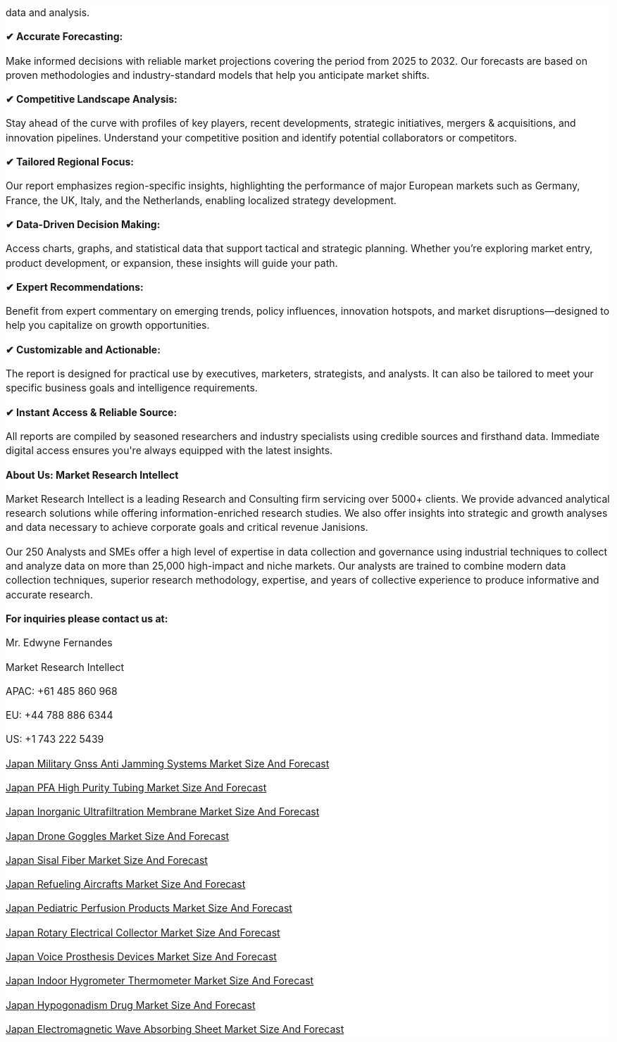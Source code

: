 data and analysis.</p><p><strong>✔ Accurate Forecasting:</strong></p><p>Make informed decisions with reliable market projections covering the period from 2025 to 2032. Our forecasts are based on proven methodologies and industry-standard models that help you anticipate market shifts.</p><p><strong>✔ Competitive Landscape Analysis:</strong></p><p>Stay ahead of the curve with profiles of key players, recent developments, strategic initiatives, mergers &amp; acquisitions, and innovation pipelines. Understand your competitive position and identify potential collaborators or competitors.</p><p><strong>✔ Tailored Regional Focus:</strong></p><p>Our report emphasizes region-specific insights, highlighting the performance of major European markets such as Germany, France, the UK, Italy, and the Netherlands, enabling localized strategy development.</p><p><strong>✔ Data-Driven Decision Making:</strong></p><p>Access charts, graphs, and statistical data that support tactical and strategic planning. Whether you&rsquo;re exploring market entry, product development, or expansion, these insights will guide your path.</p><p><strong>✔ Expert Recommendations:</strong></p><p>Benefit from expert commentary on emerging trends, policy influences, innovation hotspots, and market disruptions&mdash;designed to help you capitalize on growth opportunities.</p><p><strong>✔ Customizable and Actionable:</strong></p><p>The report is designed for practical use by executives, marketers, strategists, and analysts. It can also be tailored to meet your specific business goals and intelligence requirements.</p><p><strong>✔ Instant Access &amp; Reliable Source:</strong></p><p>All reports are compiled by seasoned researchers and industry specialists using credible sources and firsthand data. Immediate digital access ensures you're always equipped with the latest insights.</p><p><strong><span class="font-[700]">About Us: Market Research Intellect</span></strong></p><p><span class="">Market Research Intellect is a leading Research and Consulting firm servicing over 5000+ clients. We provide advanced analytical research solutions while offering information-enriched research studies.&nbsp;</span>We also offer insights into strategic and growth analyses and data necessary to achieve corporate goals and critical revenue Janisions.</p><p><span class="">Our 250 Analysts and SMEs offer a high level of expertise in data collection and governance using industrial techniques to collect and analyze data on more than 25,000 high-impact and niche markets. Our analysts are trained to combine modern data collection techniques, superior research methodology, expertise, and years of collective experience to produce informative and accurate research.</span></p><p><strong>For inquiries please contact us at:</strong></p><p>Mr. Edwyne Fernandes</p><p>Market Research Intellect</p><p>APAC: +61 485 860 968</p><p>EU: +44 788 886 6344</p><p>US: +1 743 222 5439</p><p><a href="https://github.com/cryst78/Precision/blob/main/Military-Gnss-Anti-Jamming-Systems-Market/Military-Gnss-Anti-Jamming-Systems-Market.md">Japan Military Gnss Anti Jamming Systems Market Size And Forecast</a></p><p><a href="https://github.com/cryst78/Precision/blob/main/PFA-High-Purity-Tubing-Market/PFA-High-Purity-Tubing-Market.md">Japan PFA High Purity Tubing Market Size And Forecast</a></p><p><a href="https://github.com/cryst78/Precision/blob/main/Inorganic-Ultrafiltration-Membrane-Market/Inorganic-Ultrafiltration-Membrane-Market.md">Japan Inorganic Ultrafiltration Membrane Market Size And Forecast</a></p><p><a href="https://github.com/cryst78/Precision/blob/main/Drone-Goggles-Market/Drone-Goggles-Market.md">Japan Drone Goggles Market Size And Forecast</a></p><p><a href="https://github.com/cryst78/Precision/blob/main/Sisal-Fiber-Market/Sisal-Fiber-Market.md">Japan Sisal Fiber Market Size And Forecast</a></p><p><a href="https://github.com/cryst78/Precision/blob/main/Refueling-Aircrafts-Market/Refueling-Aircrafts-Market.md">Japan Refueling Aircrafts Market Size And Forecast</a></p><p><a href="https://github.com/cryst78/Precision/blob/main/Pediatric-Perfusion-Products-Market/Pediatric-Perfusion-Products-Market.md">Japan Pediatric Perfusion Products Market Size And Forecast</a></p><p><a href="https://github.com/cryst78/Precision/blob/main/Rotary-Electrical-Collector-Market/Rotary-Electrical-Collector-Market.md">Japan Rotary Electrical Collector Market Size And Forecast</a></p><p><a href="https://github.com/cryst78/Precision/blob/main/Voice-Prosthesis-Devices-Market/Voice-Prosthesis-Devices-Market.md">Japan Voice Prosthesis Devices Market Size And Forecast</a></p><p><a href="https://github.com/cryst78/Precision/blob/main/Indoor-Hygrometer-Thermometer-Market/Indoor-Hygrometer-Thermometer-Market.md">Japan Indoor Hygrometer Thermometer Market Size And Forecast</a></p><p><a href="https://github.com/cryst78/Precision/blob/main/Hypogonadism-Drug-Market/Hypogonadism-Drug-Market.md">Japan Hypogonadism Drug Market Size And Forecast</a></p><p><a href="https://github.com/cryst78/Precision/blob/main/Electromagnetic-Wave-Absorbing-Sheet-Market/Electromagnetic-Wave-Absorbing-Sheet-Market.md">Japan Electromagnetic Wave Absorbing Sheet Market Size And Forecast</a></p>
